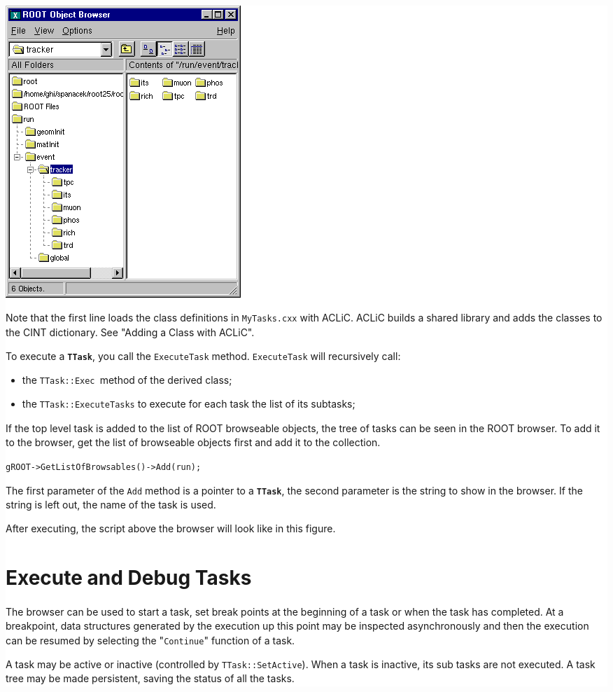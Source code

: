 ![Tasks in the ROOT browser](pictures/030000E5.png)

Note that the first line loads the class definitions in `MyTasks.cxx`
with ACLiC. ACLiC builds a shared library and adds the classes to the
CINT dictionary. See "Adding a Class with ACLiC".

To execute a **`TTask`**, you call the `ExecuteTask` method.
`ExecuteTask` will recursively call:

- the `TTask::Exec `method of the derived class;

- the `TTask::ExecuteTasks` to execute for each task the list of its
subtasks;

If the top level task is added to the list of ROOT browseable objects,
the tree of tasks can be seen in the ROOT browser. To add it to the
browser, get the list of browseable objects first and add it to the
collection.

``` {.cpp}
gROOT->GetListOfBrowsables()->Add(run);
```

The first parameter of the `Add` method is a pointer to a **`TTask`**,
the second parameter is the string to show in the browser. If the string
is left out, the name of the task is used.

After executing, the script above the browser will look like in this
figure.

Execute and Debug Tasks
=======================

The browser can be used to start a task, set break points at the
beginning of a task or when the task has completed. At a breakpoint,
data structures generated by the execution up this point may be
inspected asynchronously and then the execution can be resumed by
selecting the "`Continue`" function of a task.

A task may be active or inactive (controlled by `TTask::SetActive`).
When a task is inactive, its sub tasks are not executed. A task tree may
be made persistent, saving the status of all the tasks.
